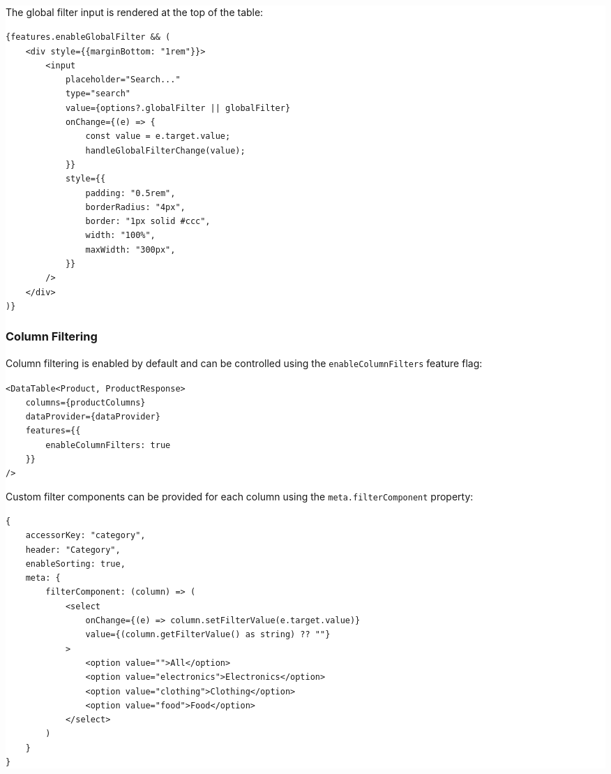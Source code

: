 The global filter input is rendered at the top of the table:

```tsx
{features.enableGlobalFilter && (
    <div style={{marginBottom: "1rem"}}>
        <input
            placeholder="Search..."
            type="search"
            value={options?.globalFilter || globalFilter}
            onChange={(e) => {
                const value = e.target.value;
                handleGlobalFilterChange(value);
            }}
            style={{
                padding: "0.5rem",
                borderRadius: "4px",
                border: "1px solid #ccc",
                width: "100%",
                maxWidth: "300px",
            }}
        />
    </div>
)}
```

### Column Filtering

Column filtering is enabled by default and can be controlled using the `enableColumnFilters` feature flag:

```tsx
<DataTable<Product, ProductResponse>
    columns={productColumns}
    dataProvider={dataProvider}
    features={{
        enableColumnFilters: true
    }}
/>
```

Custom filter components can be provided for each column using the `meta.filterComponent` property:

```tsx
{
    accessorKey: "category",
    header: "Category",
    enableSorting: true,
    meta: {
        filterComponent: (column) => (
            <select
                onChange={(e) => column.setFilterValue(e.target.value)}
                value={(column.getFilterValue() as string) ?? ""}
            >
                <option value="">All</option>
                <option value="electronics">Electronics</option>
                <option value="clothing">Clothing</option>
                <option value="food">Food</option>
            </select>
        )
    }
}
```
